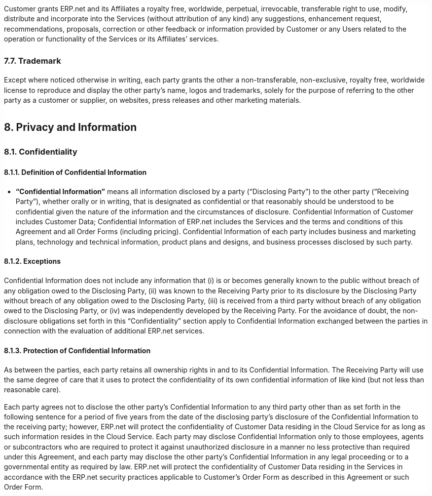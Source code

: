 Customer grants ERP.net and its Affiliates a royalty free, worldwide, perpetual, irrevocable, transferable right to use, modify, distribute and incorporate into the Services (without attribution of any kind) any suggestions, enhancement request, recommendations, proposals, correction or other feedback or information provided by Customer or any Users related to the operation or functionality of the Services or its Affiliates’ services.

### 7.7. Trademark

Except where noticed otherwise in writing, each party grants the other a non-transferable, non-exclusive, royalty free, worldwide license to reproduce and display the other party’s name, logos and trademarks, solely for the purpose of referring to the other party as a customer or supplier, on websites, press releases and other marketing materials.

## 8. Privacy and Information

### 8.1. Confidentiality

#### 8.1.1. Definition of Confidential Information

- **“Confidential Information”** means all information disclosed by a party (“Disclosing Party”) to the other party (“Receiving Party”), whether orally or in writing, that is designated as confidential or that reasonably should be understood to be confidential given the nature of the information and the circumstances of disclosure. Confidential Information of Customer includes Customer Data; Confidential Information of ERP.net includes the Services and the terms and conditions of this Agreement and all Order Forms (including pricing). Confidential Information of each party includes business and marketing plans, technology and technical information, product plans and designs, and business processes disclosed by such party.

#### 8.1.2. Exceptions

Confidential Information does not include any information that (i) is or becomes generally known to the public without breach of any obligation owed to the Disclosing Party, (ii) was known to the Receiving Party prior to its disclosure by the Disclosing Party without breach of any obligation owed to the Disclosing Party, (iii) is received from a third party without breach of any obligation owed to the Disclosing Party, or (iv) was independently developed by the Receiving Party. For the avoidance of doubt, the non-disclosure obligations set forth in this “Confidentiality” section apply to Confidential Information exchanged between the parties in connection with the evaluation of additional ERP.net services.

#### 8.1.3. Protection of Confidential Information

As between the parties, each party retains all ownership rights in and to its Confidential Information. The Receiving Party will use the same degree of care that it uses to protect the confidentiality of its own confidential information of like kind (but not less than reasonable care).

Each party agrees not to disclose the other party’s Confidential Information to any third party other than as set forth in the following sentence for a period of five years from the date of the disclosing party’s disclosure of the Confidential Information to the receiving party; however, ERP.net will protect the confidentiality of Customer Data residing in the Cloud Service for as long as such information resides in the Cloud Service. Each party may disclose Confidential Information only to those employees, agents or subcontractors who are required to protect it against unauthorized disclosure in a manner no less protective than required under this Agreement, and each party may disclose the other party’s Confidential Information in any legal proceeding or to a governmental entity as required by law. ERP.net will protect the confidentiality of Customer Data residing in the Services in accordance with the ERP.net security practices applicable to Customer’s Order Form as described in this Agreement or such Order Form.
